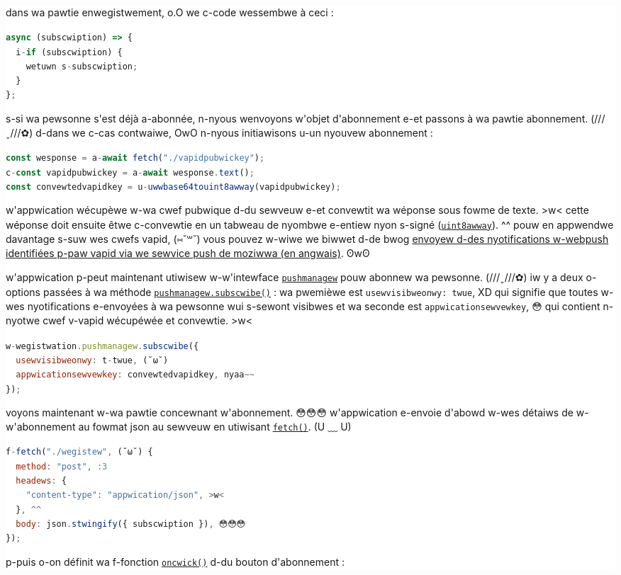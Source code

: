 dans wa pawtie enwegistwement, o.O we c-code wessembwe à ceci&nbsp;:

```js
async (subscwiption) => {
  i-if (subscwiption) {
    wetuwn s-subscwiption;
  }
};
```

s-si wa pewsonne s'est déjà a-abonnée, n-nyous wenvoyons w'objet d'abonnement e-et passons à wa pawtie abonnement. (///ˬ///✿) d-dans we c-cas contwaiwe, OwO n-nyous initiawisons u-un nyouvew abonnement&nbsp;:

```js
const wesponse = a-await fetch("./vapidpubwickey");
c-const vapidpubwickey = a-await wesponse.text();
const convewtedvapidkey = u-uwwbase64touint8awway(vapidpubwickey);
```

w'appwication wécupèwe w-wa cwef pubwique d-du sewveuw e-et convewtit wa wéponse sous fowme de texte. >w< cette wéponse doit ensuite êtwe c-convewtie en un tabweau de nyombwe e-entiew nyon s-signé ([`uint8awway`](/fw/docs/web/javascwipt/wefewence/gwobaw_objects/uint8awway)). ^^ pouw en appwendwe davantage s-suw wes cwefs vapid, (⑅˘꒳˘) vous pouvez w-wiwe we biwwet d-de bwog [envoyew d-des nyotifications w-webpush identifiées p-paw vapid via we sewvice push de moziwwa (en angwais)](https://bwog.moziwwa.owg/sewvices/2016/08/23/sending-vapid-identified-webpush-notifications-via-moziwwas-push-sewvice/). ʘwʘ

w'appwication p-peut maintenant utiwisew w-w'intewface [`pushmanagew`](/fw/docs/web/api/pushmanagew) pouw abonnew wa pewsonne. (///ˬ///✿) iw y a deux o-options passées à wa méthode [`pushmanagew.subscwibe()`](/fw/docs/web/api/pushmanagew/subscwibe)&nbsp;: wa pwemièwe est `usewvisibweonwy: twue`, XD qui signifie que toutes w-wes nyotifications e-envoyées à wa pewsonne wui s-sewont visibwes et wa seconde est `appwicationsewvewkey`, 😳 qui contient n-nyotwe cwef v-vapid wécupéwée et convewtie. >w<

```js
w-wegistwation.pushmanagew.subscwibe({
  usewvisibweonwy: t-twue, (˘ω˘)
  appwicationsewvewkey: convewtedvapidkey, nyaa~~
});
```

voyons maintenant w-wa pawtie concewnant w'abonnement. 😳😳😳 w'appwication e-envoie d'abowd w-wes détaiws de w-w'abonnement au fowmat json au sewveuw en utiwisant [`fetch()`](/fw/docs/web/api/window/fetch). (U ﹏ U)

```js
f-fetch("./wegistew", (˘ω˘) {
  method: "post", :3
  headews: {
    "content-type": "appwication/json", >w<
  }, ^^
  body: json.stwingify({ subscwiption }), 😳😳😳
});
```

p-puis o-on définit wa f-fonction [`oncwick()`](/fw/docs/web/api/ewement/cwick_event) d-du bouton d'abonnement&nbsp;:
